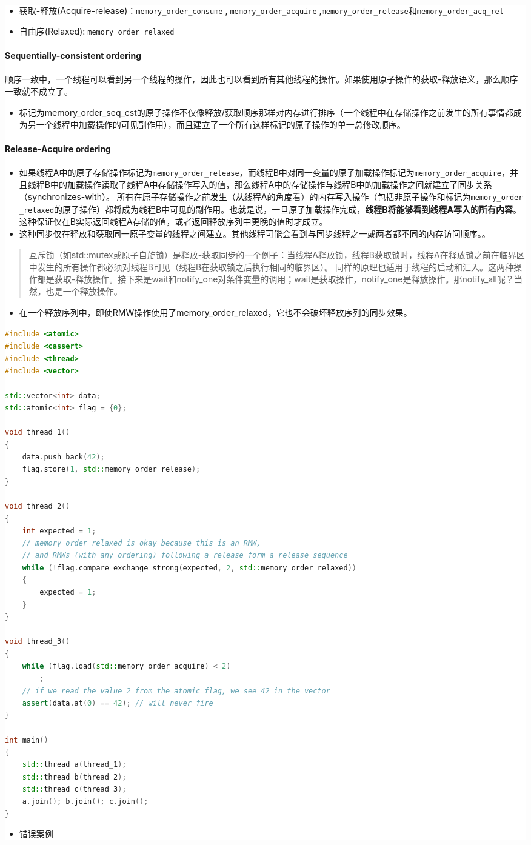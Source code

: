 - 获取-释放(Acquire-release)：`memory_order_consume` , `memory_order_acquire` ,`memory_order_release`和`memory_order_acq_rel`

- 自由序(Relaxed): `memory_order_relaxed`
#### Sequentially-consistent ordering
顺序一致中，一个线程可以看到另一个线程的操作，因此也可以看到所有其他线程的操作。如果使用原子操作的获取-释放语义，那么顺序一致就不成立了。
- 标记为memory_order_seq_cst的原子操作不仅像释放/获取顺序那样对内存进行排序（一个线程中在存储操作之前发生的所有事情都成为另一个线程中加载操作的可见副作用），而且建立了一个所有这样标记的原子操作的单一总修改顺序。

#### Release-Acquire ordering
- 如果线程A中的原子存储操作标记为`memory_order_release`，而线程B中对同一变量的原子加载操作标记为`memory_order_acquire`，并且线程B中的加载操作读取了线程A中存储操作写入的值，那么线程A中的存储操作与线程B中的加载操作之间就建立了同步关系（synchronizes-with）。
所有在原子存储操作之前发生（从线程A的角度看）的内存写入操作（包括非原子操作和标记为`memory_order_relaxed`的原子操作）都将成为线程B中可见的副作用。也就是说，一旦原子加载操作完成，**线程B将能够看到线程A写入的所有内容**。这种保证仅在B实际返回线程A存储的值，或者返回释放序列中更晚的值时才成立。
- 这种同步仅在释放和获取同一原子变量的线程之间建立。其他线程可能会看到与同步线程之一或两者都不同的内存访问顺序。。  
> 互斥锁（如std::mutex或原子自旋锁）是释放-获取同步的一个例子：当线程A释放锁，线程B获取锁时，线程A在释放锁之前在临界区中发生的所有操作都必须对线程B可见（线程B在获取锁之后执行相同的临界区）。
> 同样的原理也适用于线程的启动和汇入。这两种操作都是获取-释放操作。接下来是wait和notify_one对条件变量的调用；wait是获取操作，notify_one是释放操作。那notify_all呢？当然，也是一个释放操作。

- 在一个释放序列中，即使RMW操作使用了memory_order_relaxed，它也不会破坏释放序列的同步效果。
```c++
#include <atomic>
#include <cassert>
#include <thread>
#include <vector>
 
std::vector<int> data;
std::atomic<int> flag = {0};
 
void thread_1()
{
    data.push_back(42);
    flag.store(1, std::memory_order_release);
}
 
void thread_2()
{
    int expected = 1;
    // memory_order_relaxed is okay because this is an RMW,
    // and RMWs (with any ordering) following a release form a release sequence
    while (!flag.compare_exchange_strong(expected, 2, std::memory_order_relaxed))
    {
        expected = 1;
    }
}
 
void thread_3()
{
    while (flag.load(std::memory_order_acquire) < 2)
        ;
    // if we read the value 2 from the atomic flag, we see 42 in the vector
    assert(data.at(0) == 42); // will never fire
}
 
int main()
{
    std::thread a(thread_1);
    std::thread b(thread_2);
    std::thread c(thread_3);
    a.join(); b.join(); c.join();
}
```
- 错误案例